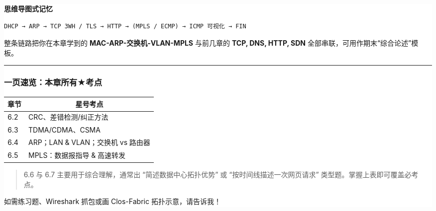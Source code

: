 **思维导图式记忆**

```
DHCP → ARP → TCP 3WH / TLS → HTTP → (MPLS / ECMP) → ICMP 可视化 → FIN
```

整条链路把你在本章学到的 **MAC-ARP-交换机-VLAN-MPLS** 与前几章的 **TCP, DNS, HTTP, SDN** 全部串联，可用作期末“综合论述”模板。

---

### 一页速览：本章所有★考点


| 章节 | 星号考点                          |
| ---- | --------------------------------- |
| 6.2  | CRC、差错检测/纠正方法            |
| 6.3  | TDMA/CDMA、CSMA                   |
| 6.4  | ARP；LAN & VLAN；交换机 vs 路由器 |
| 6.5  | MPLS：数据报指导 & 高速转发       |

> 6.6 与 6.7 主要用于综合理解，通常出 “简述数据中心拓扑优势” 或 “按时间线描述一次网页请求” 类型题。掌握上表即可覆盖必考点。

如需练习题、Wireshark 抓包或画 Clos-Fabric 拓扑示意，请告诉我！
